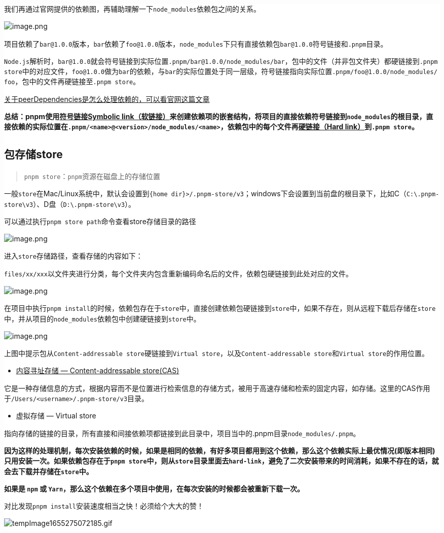 我们再通过官网提供的依赖图，再辅助理解一下`node_modules`依赖包之间的关系。


![image.png](https://p3-juejin.byteimg.com/tos-cn-i-k3u1fbpfcp/f242df5381f54ea1a0f5a52f8275fcae~tplv-k3u1fbpfcp-watermark.image?)

项目依赖了`bar@1.0.0`版本，`bar`依赖了`foo@1.0.0`版本，`node_modules`下只有直接依赖包`bar@1.0.0`符号链接和`.pnpm`目录。

`Node.js`解析时，`bar@1.0.0`就会符号链接到实际位置`.pnpm/bar@1.0.0/node_modules/bar`，包中的文件（并非包文件夹）都硬链接到`.pnpm store`中的对应文件，`foo@1.0.0`做为`bar`的依赖，与`bar`的实际位置处于同一层级，符号链接指向实际位置`.pnpm/foo@1.0.0/node_modules/foo`，包中的文件再硬链接至`.pnpm store`。

[关于peerDependencies是怎么处理依赖的，可以看官网这篇文章](https://pnpm.io/zh/how-peers-are-resolved)

**总结：pnpm使用[符号链接Symbolic link（软链接）](https://baike.baidu.com/item/%E7%AC%A6%E5%8F%B7%E9%93%BE%E6%8E%A5/7177630?fr=aladdin)来创建依赖项的嵌套结构，将项目的直接依赖符号链接到`node_modules`的根目录，直接依赖的实际位置在`.pnpm/<name>@<version>/node_modules/<name>`，依赖包中的每个文件再[硬链接（Hard link）](https://baike.baidu.com/item/%E7%A1%AC%E9%93%BE%E6%8E%A5/2088758?fr=aladdin)到`.pnpm store`。**

## 包存储store
> `pnpm store`：`pnpm`资源在磁盘上的存储位置

一般`store`在Mac/Linux系统中，默认会设置到`{home dir}>/.pnpm-store/v3`；windows下会设置到当前盘的根目录下，比如C（`C:\.pnpm-store\v3`）、D盘（`D:\.pnpm-store\v3`）。

可以通过执行`pnpm store path`命令查看store存储目录的路径

![image.png](https://p1-juejin.byteimg.com/tos-cn-i-k3u1fbpfcp/81966e99cecf4b96b08190580bc4e1e9~tplv-k3u1fbpfcp-watermark.image?)

进入`store`存储路径，查看存储的内容如下：

`files/xx/xxx`以文件夹进行分类，每个文件夹内包含重新编码命名后的文件，依赖包硬链接到此处对应的文件。

![image.png](https://p3-juejin.byteimg.com/tos-cn-i-k3u1fbpfcp/5ea06564cbaa4bc0a2a5881433ed4ac1~tplv-k3u1fbpfcp-watermark.image?)

在项目中执行`pnpm install`的时候，依赖包存在于`store`中，直接创建依赖包硬链接到`store`中，如果不存在，则从远程下载后存储在`store`中，并从项目的`node_modules`依赖包中创建硬链接到`store`中。

![image.png](https://p1-juejin.byteimg.com/tos-cn-i-k3u1fbpfcp/193aadaab51647c8b0058254645e4509~tplv-k3u1fbpfcp-watermark.image?)

上图中提示包从`Content-addressable store`硬链接到`Virtual store`，以及`Content-addressable store`和`Virtual store`的作用位置。

- [内容寻址存储 — Content-addressable store(CAS)](https://vibaike.com/106979/)

它是一种存储信息的方式，根据内容而不是位置进行检索信息的存储方式，被用于高速存储和检索的固定内容，如存储。这里的CAS作用于`/Users/<username>/.pnpm-store/v3`目录。

- 虚拟存储 — Virtual store

指向存储的链接的目录，所有直接和间接依赖项都链接到此目录中，项目当中的.pnpm目录`node_modules/.pnpm`。


**因为这样的处理机制，每次安装依赖的时候，如果是相同的依赖，有好多项目都用到这个依赖，那么这个依赖实际上最优情况(即版本相同)只用安装一次。如果依赖包存在于`pnpm store`中，则从`store`目录里面去`hard-link`，避免了二次安装带来的时间消耗，如果不存在的话，就会去下载并存储在`store`中。**

**如果是 `npm` 或 `Yarn`，那么这个依赖在多个项目中使用，在每次安装的时候都会被重新下载一次。**

对比发现`pnpm install`安装速度相当之快！必须给个大大的赞！

![tempImage1655275072185.gif](https://p9-juejin.byteimg.com/tos-cn-i-k3u1fbpfcp/bd7e3a43a9ba4e398510e2a81ea00237~tplv-k3u1fbpfcp-watermark.image?)
